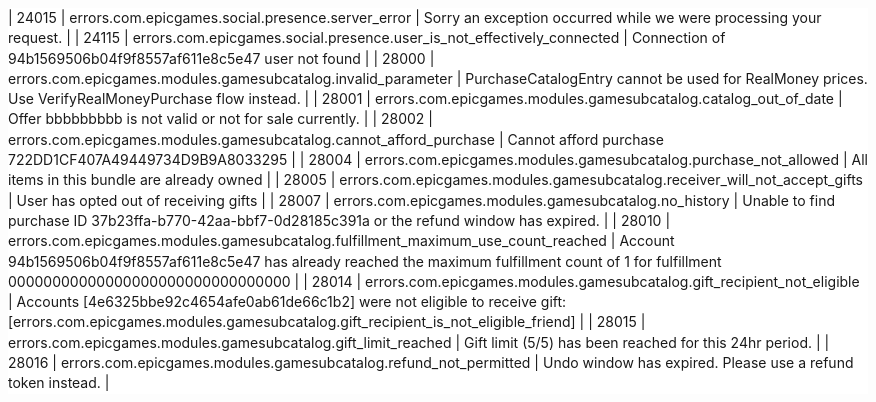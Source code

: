 | 24015                             | errors.com.epicgames.social.presence.server_error                                       | Sorry an exception occurred while we were processing your request.                                                                                                                                                                                                                                                                                                      |
| 24115                             | errors.com.epicgames.social.presence.user_is_not_effectively_connected                  | Connection of 94b1569506b04f9f8557af611e8c5e47 user not found                                                                                                                                                                                                                                                                                                           |
| 28000                             | errors.com.epicgames.modules.gamesubcatalog.invalid_parameter                           | PurchaseCatalogEntry cannot be used for RealMoney prices. Use VerifyRealMoneyPurchase flow instead.                                                                                                                                                                                                                                                                     |
| 28001                             | errors.com.epicgames.modules.gamesubcatalog.catalog_out_of_date                         | Offer bbbbbbbbb is not valid or not for sale currently.                                                                                                                                                                                                                                                                                                                 |
| 28002                             | errors.com.epicgames.modules.gamesubcatalog.cannot_afford_purchase                      | Cannot afford purchase 722DD1CF407A49449734D9B9A8033295                                                                                                                                                                                                                                                                                                                 |
| 28004                             | errors.com.epicgames.modules.gamesubcatalog.purchase_not_allowed                        | All items in this bundle are already owned                                                                                                                                                                                                                                                                                                                              |
| 28005                             | errors.com.epicgames.modules.gamesubcatalog.receiver_will_not_accept_gifts              | User has opted out of receiving gifts                                                                                                                                                                                                                                                                                                                                   |
| 28007                             | errors.com.epicgames.modules.gamesubcatalog.no_history                                  | Unable to find purchase ID 37b23ffa-b770-42aa-bbf7-0d28185c391a or the refund window has expired.                                                                                                                                                                                                                                                                       |
| 28010                             | errors.com.epicgames.modules.gamesubcatalog.fulfillment_maximum_use_count_reached       | Account 94b1569506b04f9f8557af611e8c5e47 has already reached the maximum fulfillment count of 1 for fulfillment 00000000000000000000000000000000                                                                                                                                                                                                                        |
| 28014                             | errors.com.epicgames.modules.gamesubcatalog.gift_recipient_not_eligible                 | Accounts [4e6325bbe92c4654afe0ab61de66c1b2] were not eligible to receive gift: [errors.com.epicgames.modules.gamesubcatalog.gift_recipient_is_not_eligible_friend]                                                                                                                                                                                                      |
| 28015                             | errors.com.epicgames.modules.gamesubcatalog.gift_limit_reached                          | Gift limit (5/5) has been reached for this 24hr period.                                                                                                                                                                                                                                                                                                                 |
| 28016                             | errors.com.epicgames.modules.gamesubcatalog.refund_not_permitted                        | Undo window has expired. Please use a refund token instead.                                                                                                                                                                                                                                                                                                             |